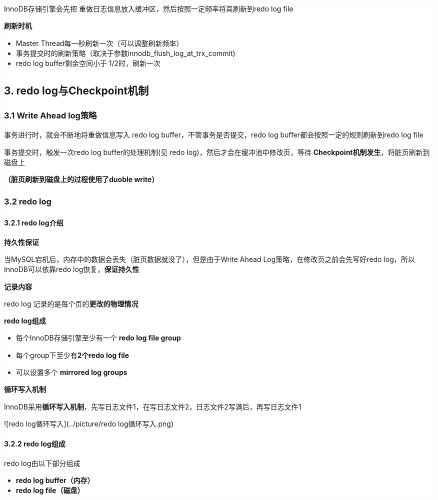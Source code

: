 InnoDB存储引擎会先把 重做日志信息放入缓冲区，然后按照一定频率将其刷新到redo log file

**刷新时机**

* Master Thread每一秒刷新一次（可以调整刷新频率）
* 事务提交时的刷新策略（取决于参数innodb_flush_log_at_trx_commit)
* redo log buffer剩余空间小于 1/2时，刷新一次



## 3. redo log与Checkpoint机制

### 3.1 Write Ahead log策略

事务进行时，就会不断地将重做信息写入 redo log buffer，不管事务是否提交，redo log buffer都会按照一定的规则刷新到redo log file

事务提交时，触发一次redo log buffer的处理机制(见 redo log)，然后才会在缓冲池中修改页，等待 **Checkpoint机制发生**，将脏页刷新到磁盘上

**（脏页刷新到磁盘上的过程使用了duoble write）**



### 3.2 redo log

#### 3.2.1 redo log介绍

**持久性保证**

当MySQL宕机后，内存中的数据会丢失（脏页数据就没了），但是由于Write Ahead Log策略，在修改页之前会先写好redo log，所以InnoDB可以依靠redo log恢复，**保证持久性**



**记录内容**

redo log 记录的是每个页的**更改的物理情况**



**redo log组成**

* 每个InnoDB存储引擎至少有一个 **redo log file group**

* 每个group下至少有**2个redo log file**

* 可以设置多个 **mirrored log groups**



**循环写入机制**

InnoDB采用**循环写入机制**，先写日志文件1，在写日志文件2，日志文件2写满后，再写日志文件1

![redo log循环写入](../picture/redo log循环写入.png)

#### 3.2.2 redo log组成

redo log由以下部分组成

* **redo log buffer（内存）**
* **redo log file（磁盘）**
